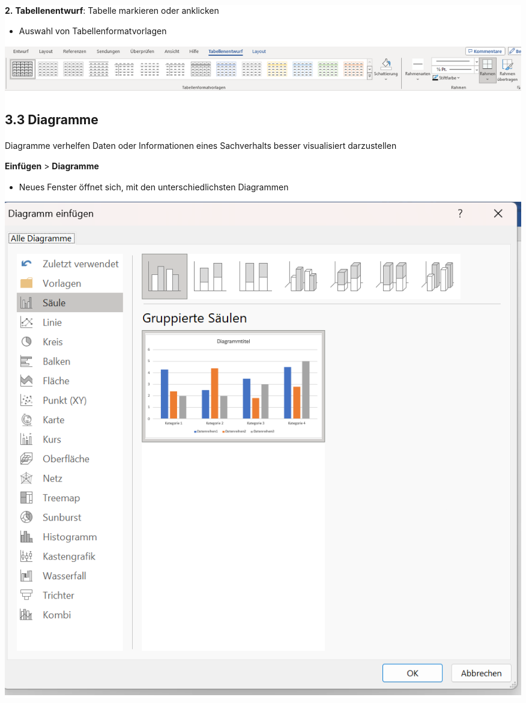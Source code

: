 **2.** **Tabellenentwurf**: Tabelle markieren oder anklicken

- Auswahl von Tabellenformatvorlagen

![alt](bilder/Tabellen-entwurf.png)



## 3.3 Diagramme

Diagramme verhelfen Daten oder Informationen eines Sachverhalts besser visualisiert darzustellen

**Einfügen** > **Diagramme**

- Neues Fenster öffnet sich, mit den unterschiedlichsten Diagrammen 

![alt](bilder/Diagramme_Word.png)
